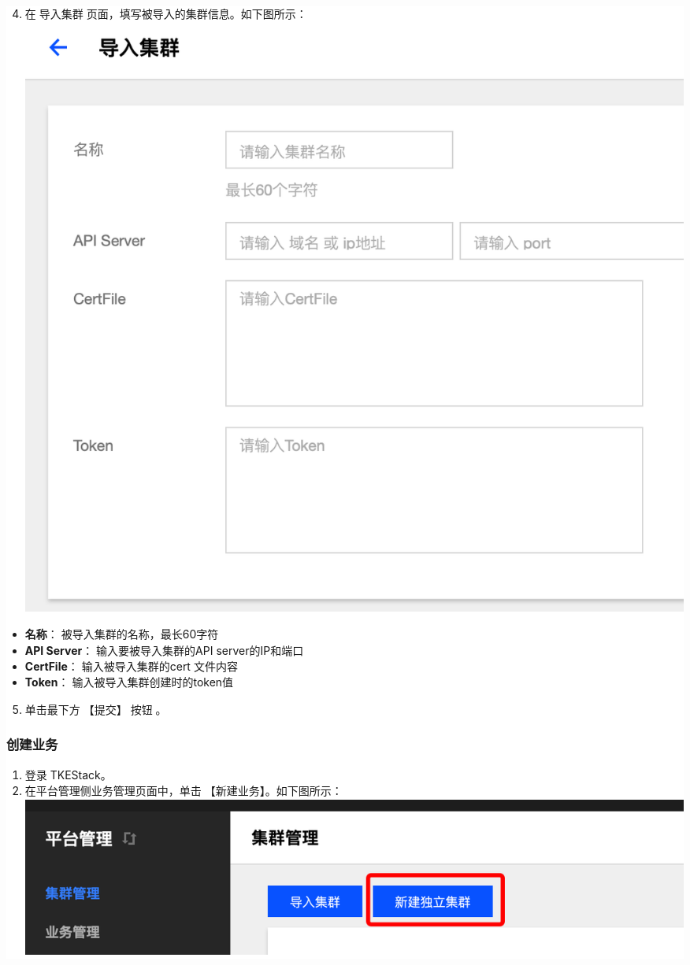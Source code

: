4. 在 导入集群 页面，填写被导入的集群信息。如下图所示：
   ![导入集群信息](Images/Using/importCluster-2.png)

- **名称**： 被导入集群的名称，最长60字符
- **API Server**： 输入要被导入集群的API server的IP和端口
- **CertFile**： 输入被导入集群的cert 文件内容
- **Token**： 输入被导入集群创建时的token值

5. 单击最下方 【提交】 按钮 。

### 创建业务

1. 登录 TKEStack。
2. 在平台管理侧业务管理页面中，单击 【新建业务】。如下图所示：
   ![新建业务](Images/Using/createCluster.png)